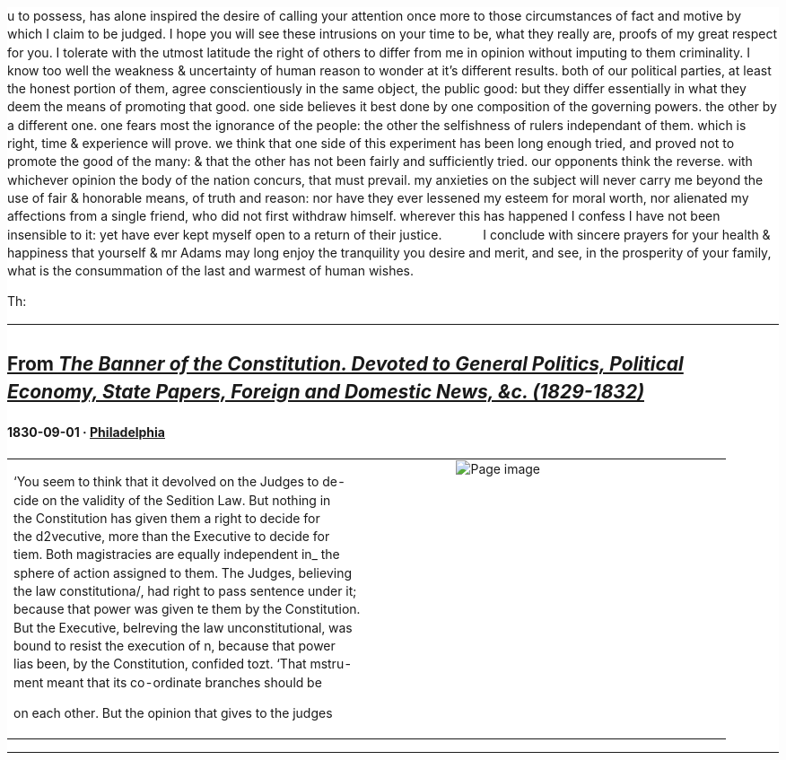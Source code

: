 u to possess, has alone inspired the desire of calling your attention once more to those circumstances of fact and motive by which I claim to be judged. I hope you will see these intrusions on your time to be, what they really are, proofs of my great respect for you. I tolerate with the utmost latitude the right of others to differ from me in opinion without imputing to them criminality. I know too well the weakness &amp; uncertainty of human reason to wonder at it’s different results. both of our political parties, at least the honest portion of them, agree conscientiously in the same object, the public good: but they differ essentially in what they deem the means of promoting that good. one side believes it best done by one composition of the governing powers. the other by a different one. one fears most the ignorance of the people: the other the selfishness of rulers independant of them. which is right, time &amp; experience will prove. we think that one side of this experiment has been long enough tried, and proved not to promote the good of the many: &amp; that the other has not been fairly and sufficiently tried. our opponents think the reverse. with whichever opinion the body of the nation concurs, that must prevail. my anxieties on the subject will never carry me beyond the use of fair &amp; honorable means, of truth and reason: nor have they ever lessened my esteem for moral worth, nor alienated my affections from a single friend, who did not first withdraw himself. wherever this has happened I confess I have not been insensible to it: yet have ever kept myself open to a return of their justice.    I conclude with sincere prayers for your health &amp; happiness that yourself &amp; mr Adams may long enjoy the tranquility you desire and merit, and see, in the prosperity of your family, what is the consummation of the last and warmest of human wishes.  
  
  
Th:
</td></tr></table>

---

## [From _The Banner of the Constitution. Devoted to General Politics, Political Economy, State Papers, Foreign and Domestic News, &c. (1829-1832)_](https://archive.org/details/sim_banner-of-the-constitution_1830-09-01_1_61/page/n5/mode/1up?view=theater)

#### 1830-09-01 &middot; [Philadelphia](http://dbpedia.org/resource/Philadelphia)

<table style="width: 100%;"><tr><td style="width: 50%">

  
  
‘You seem to think that it devolved on the Judges to de-  
cide on the validity of the Sedition Law. But nothing in  
the Constitution has given them a right to decide for  
the d2vecutive, more than the Executive to decide for  
tiem. Both magistracies are equally independent in_ the  
sphere of action assigned to them. The Judges, believing  
the law constitutiona/, had right to pass sentence under it;  
because that power was given te them by the Constitution.  
But the Executive, belreving the law unconstitutional, was  
bound to resist the execution of n, because that power  
lias been, by the Constitution, confided tozt. ‘That mstru-  
ment meant that its co-ordinate branches should be  
  
on each other. But the opinion that gives to the judges
</td><td style="width: 50%; max-height: 75%; margin: auto; display: block;">
<img alt="Page image" src="https://iiif.archive.org/image/iiif/2/sim_banner-of-the-constitution_1830-09-01_1_61%2Fsim_banner-of-the-constitution_1830-09-01_1_61_jp2.zip%2Fsim_banner-of-the-constitution_1830-09-01_1_61_jp2%2Fsim_banner-of-the-constitution_1830-09-01_1_61_0005.jp2/pct:11.807387862796833,21.956997084548107,27.058047493403695,10.067419825072886/600,/0/default.jpg"/>
</td>
</tr></table>

---